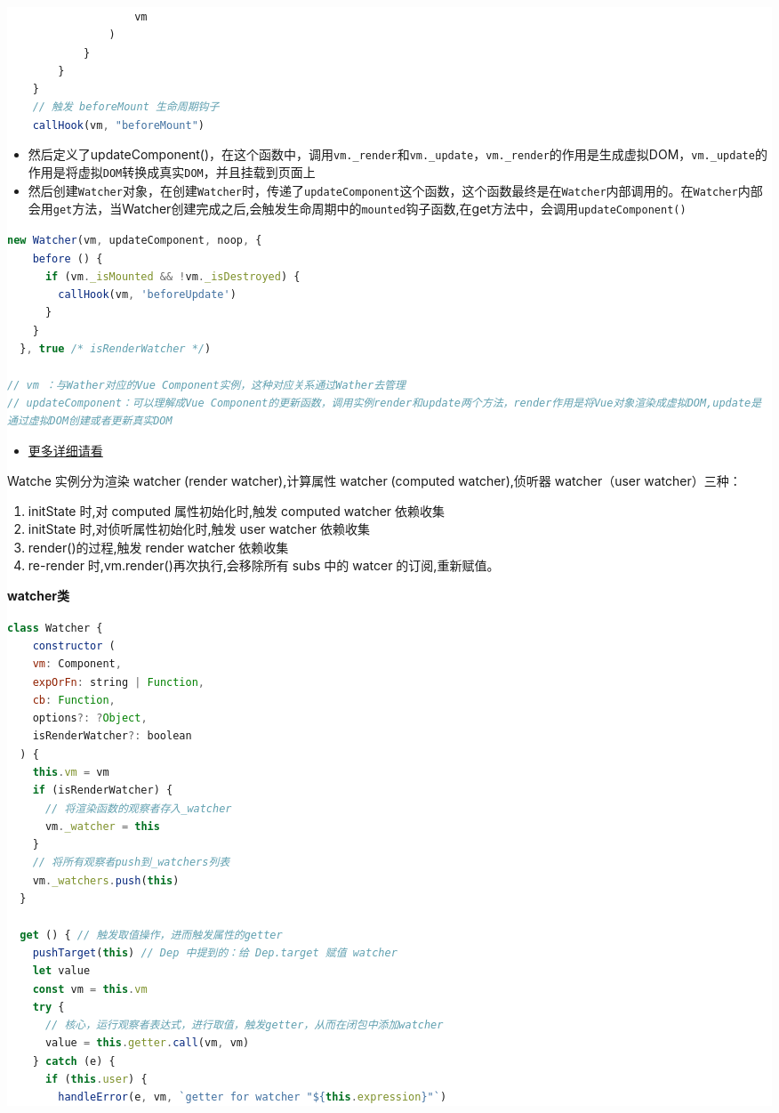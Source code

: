 ```js
                    vm
                )
            }
        }
    }
    // 触发 beforeMount 生命周期钩子
    callHook(vm, "beforeMount")
```

* 然后定义了updateComponent()，在这个函数中，调用`vm._render`和`vm._update`，`vm._render`的作用是生成虚拟DOM，`vm._update`的作用是将虚拟`DOM`转换成真实`DOM`，并且挂载到页面上
* 然后创建`Watcher`对象，在创建`Watcher`时，传递了`updateComponent`这个函数，这个函数最终是在`Watcher`内部调用的。在`Watcher`内部会用`get`方法，当Watcher创建完成之后,会触发生命周期中的`mounted`钩子函数,在get方法中，会调用`updateComponent()`

```js
new Watcher(vm, updateComponent, noop, {
    before () {
      if (vm._isMounted && !vm._isDestroyed) {
        callHook(vm, 'beforeUpdate')
      }
    }
  }, true /* isRenderWatcher */)

// vm ：与Wather对应的Vue Component实例，这种对应关系通过Wather去管理
// updateComponent：可以理解成Vue Component的更新函数，调用实例render和update两个方法，render作用是将Vue对象渲染成虚拟DOM,update是通过虚拟DOM创建或者更新真实DOM
```

* [更多详细请看](https://zhuanlan.zhihu.com/p/110441137)

Watche 实例分为渲染 watcher (render watcher),计算属性 watcher (computed watcher),侦听器 watcher（user watcher）三种：

1. initState 时,对 computed 属性初始化时,触发 computed watcher 依赖收集
2. initState 时,对侦听属性初始化时,触发 user watcher 依赖收集
3. render()的过程,触发 render watcher 依赖收集
4. re-render 时,vm.render()再次执行,会移除所有 subs 中的 watcer 的订阅,重新赋值。

**watcher类**

```js
class Watcher {
    constructor (
    vm: Component, 
    expOrFn: string | Function,
    cb: Function,
    options?: ?Object,
    isRenderWatcher?: boolean
  ) {
    this.vm = vm
    if (isRenderWatcher) {
      // 将渲染函数的观察者存入_watcher
      vm._watcher = this
    }
    // 将所有观察者push到_watchers列表
    vm._watchers.push(this)
  }
    
  get () { // 触发取值操作，进而触发属性的getter
    pushTarget(this) // Dep 中提到的：给 Dep.target 赋值 watcher
    let value
    const vm = this.vm
    try {
      // 核心，运行观察者表达式，进行取值，触发getter，从而在闭包中添加watcher
      value = this.getter.call(vm, vm)
    } catch (e) {
      if (this.user) {
        handleError(e, vm, `getter for watcher "${this.expression}"`)
```